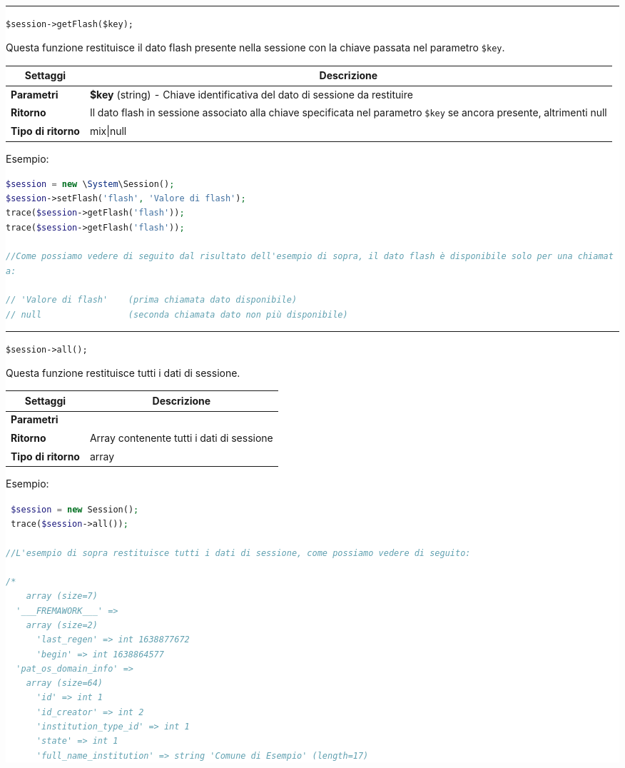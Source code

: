 
------

`$session->getFlash($key);`



Questa funzione restituisce il dato flash presente nella sessione con  la chiave passata nel parametro `$key`.

| Settaggi            | Descrizione                                                  |
| ------------------- | ------------------------------------------------------------ |
| **Parametri**       | **$key** (string) - Chiave identificativa del dato di sessione da restituire |
| **Ritorno**         | Il dato flash in sessione associato alla chiave specificata nel parametro `$key` se ancora presente, altrimenti null |
| **Tipo di ritorno** | mix\|null                                                    |

Esempio:

```php
$session = new \System\Session();
$session->setFlash('flash', 'Valore di flash');
trace($session->getFlash('flash'));
trace($session->getFlash('flash'));

//Come possiamo vedere di seguito dal risultato dell'esempio di sopra, il dato flash è disponibile solo per una chiamata:

// 'Valore di flash'	(prima chiamata dato disponibile)
// null					(seconda chiamata dato non più disponibile)
```



------

`$session->all();`



Questa funzione restituisce tutti i dati di sessione.

| Settaggi            | Descrizione                               |
| ------------------- | ----------------------------------------- |
| **Parametri**       |                                           |
| **Ritorno**         | Array contenente tutti i dati di sessione |
| **Tipo di ritorno** | array                                     |

Esempio:

```php
 $session = new Session();
 trace($session->all());

//L'esempio di sopra restituisce tutti i dati di sessione, come possiamo vedere di seguito:

/*
	array (size=7)
  '___FREMAWORK___' => 
    array (size=2)
      'last_regen' => int 1638877672
      'begin' => int 1638864577
  'pat_os_domain_info' => 
    array (size=64)
      'id' => int 1
      'id_creator' => int 2
      'institution_type_id' => int 1
      'state' => int 1
      'full_name_institution' => string 'Comune di Esempio' (length=17)
```